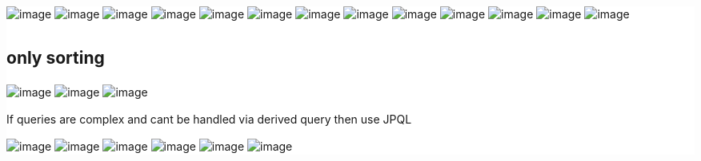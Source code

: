<img width="537" alt="image" src="https://github.com/user-attachments/assets/570c2399-7ebc-481e-839f-24e0425a059d" />

<img width="540" alt="image" src="https://github.com/user-attachments/assets/0385f972-311c-4e9a-824b-4c9daeec065d" />

<img width="527" alt="image" src="https://github.com/user-attachments/assets/e217a94b-0d67-44f0-badb-bf351c94f359" />

<img width="482" alt="image" src="https://github.com/user-attachments/assets/7dece211-5895-4cf7-afdc-5c8427e160eb" />

<img width="281" alt="image" src="https://github.com/user-attachments/assets/840c3415-d7d5-4c63-bcdd-f71561c42257" />

<img width="446" alt="image" src="https://github.com/user-attachments/assets/e6a6f1cf-1c46-410e-aae1-00f2179934ec" />

<img width="374" alt="image" src="https://github.com/user-attachments/assets/98d55d69-54ae-4118-b601-e945d3f8b5d8" />

<img width="409" alt="image" src="https://github.com/user-attachments/assets/922a5afc-880e-4147-9c98-04f00a052363" />

<img width="358" alt="image" src="https://github.com/user-attachments/assets/9846439c-222a-40d6-b9c5-ffe702c9fdc8" />

<img width="416" alt="image" src="https://github.com/user-attachments/assets/3ec43bfd-1451-40a7-8a19-84a9edea1bd8" />

<img width="473" alt="image" src="https://github.com/user-attachments/assets/ac02a028-140c-4a2a-b0fd-5e024d118f6c" />

<img width="491" alt="image" src="https://github.com/user-attachments/assets/34ed7a84-6b36-4c40-b3e6-4230587ab736" />

<img width="512" alt="image" src="https://github.com/user-attachments/assets/5b9353fc-6d33-4bfc-b435-9fd95f684e13" />

## only sorting

<img width="499" alt="image" src="https://github.com/user-attachments/assets/adbfbfaf-48f3-4517-9994-4ed0766aeaea" />

<img width="500" alt="image" src="https://github.com/user-attachments/assets/cd8ab034-4bcb-400b-aef1-3d3ef87f3ccb" />


<img width="487" alt="image" src="https://github.com/user-attachments/assets/3bc56793-6159-4c1c-badf-f6776977992b" />

If queries are complex and cant be handled via derived query then use JPQL

<img width="468" alt="image" src="https://github.com/user-attachments/assets/885bdec8-89b8-4793-a2ac-47e44e6e9c06" />

<img width="565" alt="image" src="https://github.com/user-attachments/assets/d3d41c8f-5dc3-4a24-9552-756e02b855df" />

<img width="502" alt="image" src="https://github.com/user-attachments/assets/45dfe7d7-f7d8-4916-aae8-dfc7a3abc274" />

<img width="533" alt="image" src="https://github.com/user-attachments/assets/9e271c25-3473-4a45-8d93-8ece33f0daf1" />

<img width="292" alt="image" src="https://github.com/user-attachments/assets/3659125e-eeae-4496-9c29-8ab375d21ca1" />

<img width="499" alt="image" src="https://github.com/user-attachments/assets/af8cab59-5270-4b86-be33-110e092accc2" />
